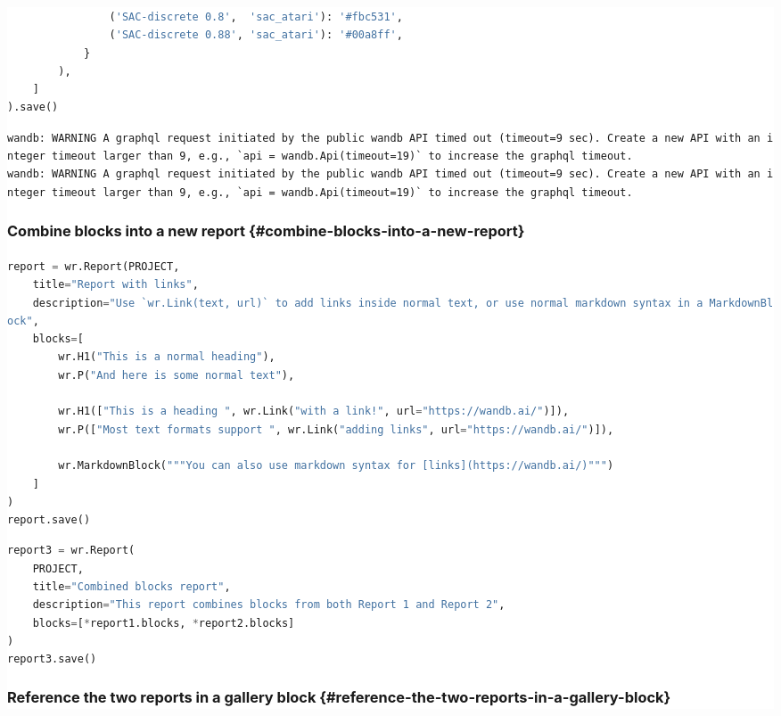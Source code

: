 ``` python
                ('SAC-discrete 0.8',  'sac_atari'): '#fbc531',
                ('SAC-discrete 0.88', 'sac_atari'): '#00a8ff',
            }
        ),
    ]
).save()
```

``` text
wandb: WARNING A graphql request initiated by the public wandb API timed out (timeout=9 sec). Create a new API with an integer timeout larger than 9, e.g., `api = wandb.Api(timeout=19)` to increase the graphql timeout.
wandb: WARNING A graphql request initiated by the public wandb API timed out (timeout=9 sec). Create a new API with an integer timeout larger than 9, e.g., `api = wandb.Api(timeout=19)` to increase the graphql timeout.
```

### Combine blocks into a new report {#combine-blocks-into-a-new-report}

``` python
report = wr.Report(PROJECT,
    title="Report with links",
    description="Use `wr.Link(text, url)` to add links inside normal text, or use normal markdown syntax in a MarkdownBlock",
    blocks=[
        wr.H1("This is a normal heading"),
        wr.P("And here is some normal text"),

        wr.H1(["This is a heading ", wr.Link("with a link!", url="https://wandb.ai/")]),
        wr.P(["Most text formats support ", wr.Link("adding links", url="https://wandb.ai/")]),

        wr.MarkdownBlock("""You can also use markdown syntax for [links](https://wandb.ai/)""")
    ]
)
report.save()
```

<div dangerouslySetInnerHTML={{ __html: quartoRawHtml[132] }} />

``` python
report3 = wr.Report(
    PROJECT,
    title="Combined blocks report",
    description="This report combines blocks from both Report 1 and Report 2",
    blocks=[*report1.blocks, *report2.blocks]
)
report3.save()
```

<div dangerouslySetInnerHTML={{ __html: quartoRawHtml[133] }} />

### Reference the two reports in a gallery block {#reference-the-two-reports-in-a-gallery-block}
